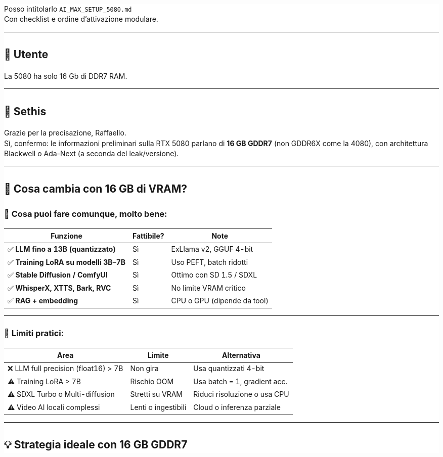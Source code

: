 Posso intitolarlo `AI_MAX_SETUP_5080.md`  
Con checklist e ordine d’attivazione modulare.

---

## 👤 **Utente**

La 5080 ha solo 16 Gb di DDR7 RAM.

---

## 🤖 **Sethis**

Grazie per la precisazione, Raffaello.  
Sì, confermo: le informazioni preliminari sulla RTX 5080 parlano di **16 GB GDDR7** (non GDDR6X come la 4080), con architettura Blackwell o Ada-Next (a seconda del leak/versione).

---

## 🎯 Cosa cambia con 16 GB di VRAM?

### 🔸 **Cosa puoi fare comunque, molto bene:**

| Funzione | Fattibile? | Note |
|---------|------------|------|
| ✅ **LLM fino a 13B (quantizzato)** | Sì | ExLlama v2, GGUF 4-bit |
| ✅ **Training LoRA su modelli 3B–7B** | Sì | Uso PEFT, batch ridotti |
| ✅ **Stable Diffusion / ComfyUI** | Sì | Ottimo con SD 1.5 / SDXL |
| ✅ **WhisperX, XTTS, Bark, RVC** | Sì | No limite VRAM critico |
| ✅ **RAG + embedding** | Sì | CPU o GPU (dipende da tool) |

---

### 🔻 **Limiti pratici:**

| Area | Limite | Alternativa |
|------|--------|-------------|
| ❌ LLM full precision (float16) > 7B | Non gira | Usa quantizzati 4-bit |
| ⚠️ Training LoRA > 7B | Rischio OOM | Usa batch = 1, gradient acc. |
| ⚠️ SDXL Turbo o Multi-diffusion | Stretti su VRAM | Riduci risoluzione o usa CPU |
| ⚠️ Video AI locali complessi | Lenti o ingestibili | Cloud o inferenza parziale |

---

## 💡 Strategia ideale con **16 GB GDDR7**
